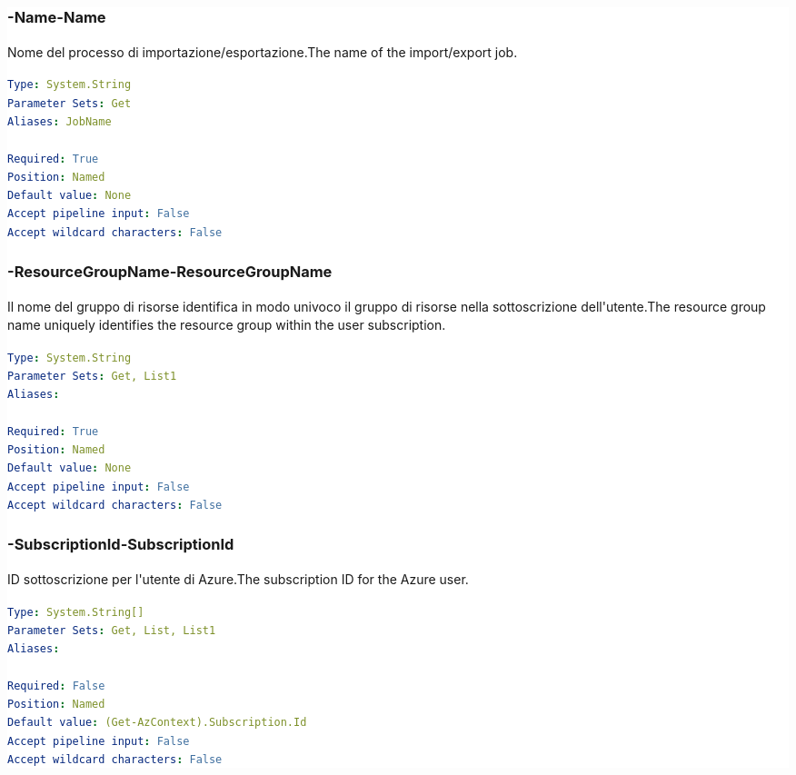 ### <span data-ttu-id="8eff2-129">-Name</span><span class="sxs-lookup"><span data-stu-id="8eff2-129">-Name</span></span>
<span data-ttu-id="8eff2-130">Nome del processo di importazione/esportazione.</span><span class="sxs-lookup"><span data-stu-id="8eff2-130">The name of the import/export job.</span></span>

```yaml
Type: System.String
Parameter Sets: Get
Aliases: JobName

Required: True
Position: Named
Default value: None
Accept pipeline input: False
Accept wildcard characters: False
```

### <span data-ttu-id="8eff2-131">-ResourceGroupName</span><span class="sxs-lookup"><span data-stu-id="8eff2-131">-ResourceGroupName</span></span>
<span data-ttu-id="8eff2-132">Il nome del gruppo di risorse identifica in modo univoco il gruppo di risorse nella sottoscrizione dell'utente.</span><span class="sxs-lookup"><span data-stu-id="8eff2-132">The resource group name uniquely identifies the resource group within the user subscription.</span></span>

```yaml
Type: System.String
Parameter Sets: Get, List1
Aliases:

Required: True
Position: Named
Default value: None
Accept pipeline input: False
Accept wildcard characters: False
```

### <span data-ttu-id="8eff2-133">-SubscriptionId</span><span class="sxs-lookup"><span data-stu-id="8eff2-133">-SubscriptionId</span></span>
<span data-ttu-id="8eff2-134">ID sottoscrizione per l'utente di Azure.</span><span class="sxs-lookup"><span data-stu-id="8eff2-134">The subscription ID for the Azure user.</span></span>

```yaml
Type: System.String[]
Parameter Sets: Get, List, List1
Aliases:

Required: False
Position: Named
Default value: (Get-AzContext).Subscription.Id
Accept pipeline input: False
Accept wildcard characters: False
```
